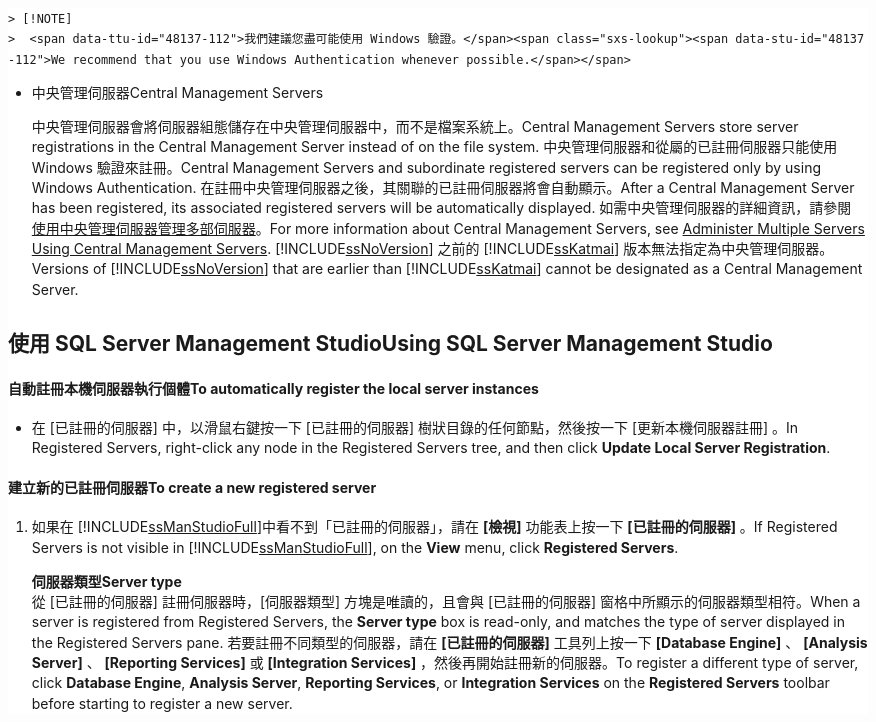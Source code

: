     > [!NOTE]  
    >  <span data-ttu-id="48137-112">我們建議您盡可能使用 Windows 驗證。</span><span class="sxs-lookup"><span data-stu-id="48137-112">We recommend that you use Windows Authentication whenever possible.</span></span>  
  
-   <span data-ttu-id="48137-113">中央管理伺服器</span><span class="sxs-lookup"><span data-stu-id="48137-113">Central Management Servers</span></span>  
  
     <span data-ttu-id="48137-114">中央管理伺服器會將伺服器組態儲存在中央管理伺服器中，而不是檔案系統上。</span><span class="sxs-lookup"><span data-stu-id="48137-114">Central Management Servers store server registrations in the Central Management Server instead of on the file system.</span></span> <span data-ttu-id="48137-115">中央管理伺服器和從屬的已註冊伺服器只能使用 Windows 驗證來註冊。</span><span class="sxs-lookup"><span data-stu-id="48137-115">Central Management Servers and subordinate registered servers can be registered only by using Windows Authentication.</span></span> <span data-ttu-id="48137-116">在註冊中央管理伺服器之後，其關聯的已註冊伺服器將會自動顯示。</span><span class="sxs-lookup"><span data-stu-id="48137-116">After a Central Management Server has been registered, its associated registered servers will be automatically displayed.</span></span> <span data-ttu-id="48137-117">如需中央管理伺服器的詳細資訊，請參閱 [使用中央管理伺服器管理多部伺服器](../../relational-databases/administer-multiple-servers-using-central-management-servers.md)。</span><span class="sxs-lookup"><span data-stu-id="48137-117">For more information about Central Management Servers, see [Administer Multiple Servers Using Central Management Servers](../../relational-databases/administer-multiple-servers-using-central-management-servers.md).</span></span> <span data-ttu-id="48137-118">[!INCLUDE[ssNoVersion](../../includes/ssnoversion-md.md)] 之前的 [!INCLUDE[ssKatmai](../../includes/sskatmai-md.md)] 版本無法指定為中央管理伺服器。</span><span class="sxs-lookup"><span data-stu-id="48137-118">Versions of [!INCLUDE[ssNoVersion](../../includes/ssnoversion-md.md)] that are earlier than [!INCLUDE[ssKatmai](../../includes/sskatmai-md.md)] cannot be designated as a Central Management Server.</span></span>  
  
##  <a name="using-sql-server-management-studio"></a><a name="SSMSProcedure"></a> <span data-ttu-id="48137-119">使用 SQL Server Management Studio</span><span class="sxs-lookup"><span data-stu-id="48137-119">Using SQL Server Management Studio</span></span>  
  
#### <a name="to-automatically-register-the-local-server-instances"></a><span data-ttu-id="48137-120">自動註冊本機伺服器執行個體</span><span class="sxs-lookup"><span data-stu-id="48137-120">To automatically register the local server instances</span></span>  
  
-   <span data-ttu-id="48137-121">在 [已註冊的伺服器] 中，以滑鼠右鍵按一下 [已註冊的伺服器] 樹狀目錄的任何節點，然後按一下 [更新本機伺服器註冊]  。</span><span class="sxs-lookup"><span data-stu-id="48137-121">In Registered Servers, right-click any node in the Registered Servers tree, and then click **Update Local Server Registration**.</span></span>  
  
#### <a name="to-create-a-new-registered-server"></a><span data-ttu-id="48137-122">建立新的已註冊伺服器</span><span class="sxs-lookup"><span data-stu-id="48137-122">To create a new registered server</span></span>  
  
1.  <span data-ttu-id="48137-123">如果在 [!INCLUDE[ssManStudioFull](../../includes/ssmanstudiofull-md.md)]中看不到「已註冊的伺服器」，請在 **[檢視]** 功能表上按一下 **[已註冊的伺服器]** 。</span><span class="sxs-lookup"><span data-stu-id="48137-123">If Registered Servers is not visible in [!INCLUDE[ssManStudioFull](../../includes/ssmanstudiofull-md.md)], on the **View** menu, click **Registered Servers**.</span></span>  
  
     <span data-ttu-id="48137-124">**伺服器類型**</span><span class="sxs-lookup"><span data-stu-id="48137-124">**Server type**</span></span>  
     <span data-ttu-id="48137-125">從 [已註冊的伺服器] 註冊伺服器時，[伺服器類型]  方塊是唯讀的，且會與 [已註冊的伺服器] 窗格中所顯示的伺服器類型相符。</span><span class="sxs-lookup"><span data-stu-id="48137-125">When a server is registered from Registered Servers, the **Server type** box is read-only, and matches the type of server displayed in the Registered Servers pane.</span></span> <span data-ttu-id="48137-126">若要註冊不同類型的伺服器，請在 **[已註冊的伺服器]** 工具列上按一下 **[Database Engine]** 、 **[Analysis Server]** 、 **[Reporting Services]** 或 **[Integration Services]** ，然後再開始註冊新的伺服器。</span><span class="sxs-lookup"><span data-stu-id="48137-126">To register a different type of server, click **Database Engine**, **Analysis Server**, **Reporting Services**, or **Integration Services** on the **Registered Servers** toolbar before starting to register a new server.</span></span>  
  